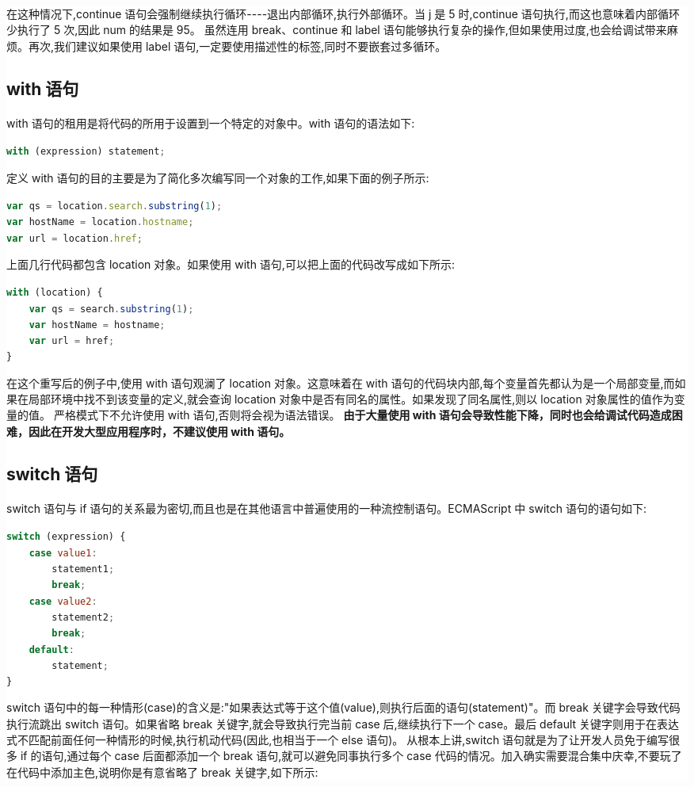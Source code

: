 在这种情况下,continue 语句会强制继续执行循环----退出内部循环,执行外部循环。当 j 是 5 时,continue 语句执行,而这也意味着内部循环少执行了 5 次,因此 num 的结果是 95。
虽然连用 break、continue 和 label 语句能够执行复杂的操作,但如果使用过度,也会给调试带来麻烦。再次,我们建议如果使用 label 语句,一定要使用描述性的标签,同时不要嵌套过多循环。

## with 语句

with 语句的租用是将代码的所用于设置到一个特定的对象中。with 语句的语法如下:

```javascript
with (expression) statement;
```

定义 with 语句的目的主要是为了简化多次编写同一个对象的工作,如果下面的例子所示:

```javascript
var qs = location.search.substring(1);
var hostName = location.hostname;
var url = location.href;
```

上面几行代码都包含 location 对象。如果使用 with 语句,可以把上面的代码改写成如下所示:

```javascript
with (location) {
    var qs = search.substring(1);
    var hostName = hostname;
    var url = href;
}
```

在这个重写后的例子中,使用 with 语句观澜了 location 对象。这意味着在 with 语句的代码块内部,每个变量首先都认为是一个局部变量,而如果在局部环境中找不到该变量的定义,就会查询 location 对象中是否有同名的属性。如果发现了同名属性,则以 location 对象属性的值作为变量的值。
严格模式下不允许使用 with 语句,否则将会视为语法错误。
**由于大量使用 with 语句会导致性能下降，同时也会给调试代码造成困难，因此在开发大型应用程序时，不建议使用 with 语句。**

## switch 语句

switch 语句与 if 语句的关系最为密切,而且也是在其他语言中普遍使用的一种流控制语句。ECMAScript 中 switch 语句的语句如下:

```javascript
switch (expression) {
    case value1:
        statement1;
        break;
    case value2:
        statement2;
        break;
    default:
        statement;
}
```

switch 语句中的每一种情形(case)的含义是:"如果表达式等于这个值(value),则执行后面的语句(statement)"。而 break 关键字会导致代码执行流跳出 switch 语句。如果省略 break 关键字,就会导致执行完当前 case 后,继续执行下一个 case。最后 default 关键字则用于在表达式不匹配前面任何一种情形的时候,执行机动代码(因此,也相当于一个 else 语句)。
从根本上讲,switch 语句就是为了让开发人员免于编写很多 if 的语句,通过每个 case 后面都添加一个 break 语句,就可以避免同事执行多个 case 代码的情况。加入确实需要混合集中庆幸,不要玩了在代码中添加主色,说明你是有意省略了 break 关键字,如下所示:
